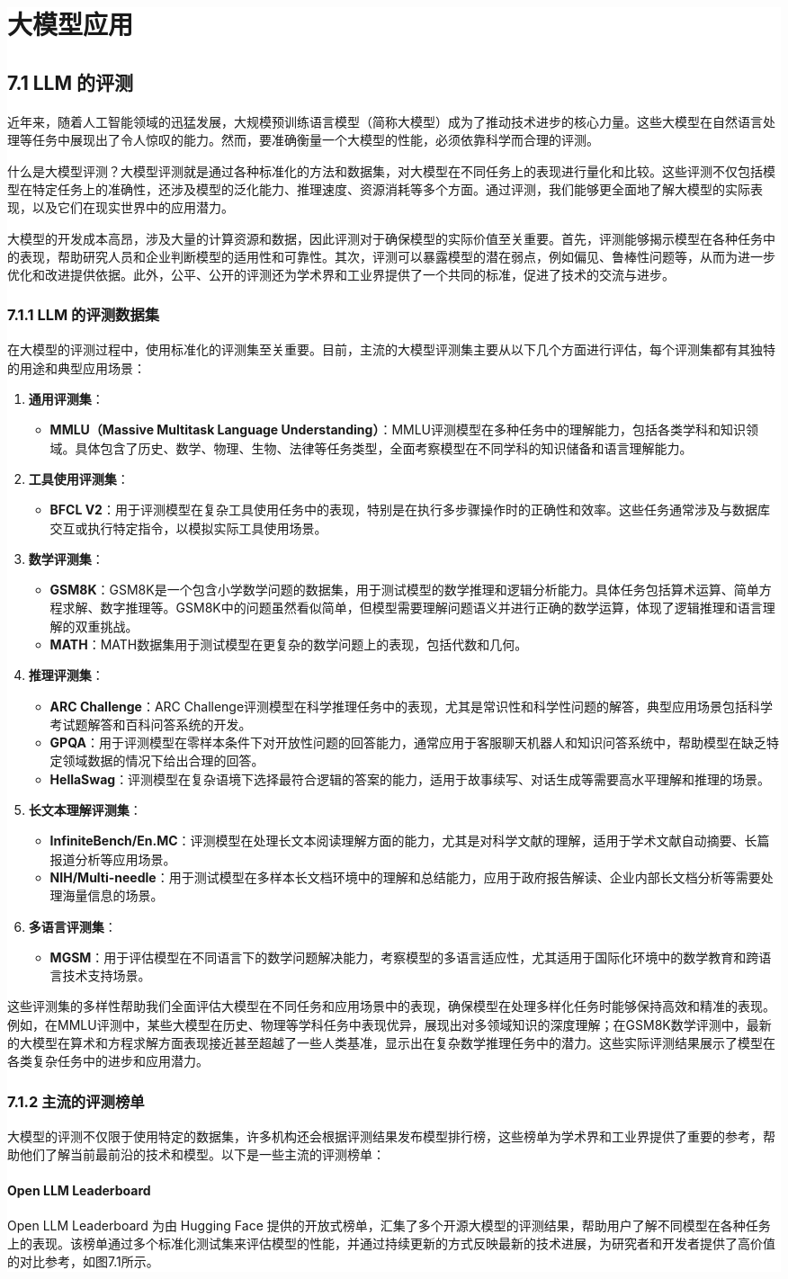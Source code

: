 # 大模型应用

## 7.1 LLM 的评测

近年来，随着人工智能领域的迅猛发展，大规模预训练语言模型（简称大模型）成为了推动技术进步的核心力量。这些大模型在自然语言处理等任务中展现出了令人惊叹的能力。然而，要准确衡量一个大模型的性能，必须依靠科学而合理的评测。

什么是大模型评测？大模型评测就是通过各种标准化的方法和数据集，对大模型在不同任务上的表现进行量化和比较。这些评测不仅包括模型在特定任务上的准确性，还涉及模型的泛化能力、推理速度、资源消耗等多个方面。通过评测，我们能够更全面地了解大模型的实际表现，以及它们在现实世界中的应用潜力。

大模型的开发成本高昂，涉及大量的计算资源和数据，因此评测对于确保模型的实际价值至关重要。首先，评测能够揭示模型在各种任务中的表现，帮助研究人员和企业判断模型的适用性和可靠性。其次，评测可以暴露模型的潜在弱点，例如偏见、鲁棒性问题等，从而为进一步优化和改进提供依据。此外，公平、公开的评测还为学术界和工业界提供了一个共同的标准，促进了技术的交流与进步。

### 7.1.1 LLM 的评测数据集

在大模型的评测过程中，使用标准化的评测集至关重要。目前，主流的大模型评测集主要从以下几个方面进行评估，每个评测集都有其独特的用途和典型应用场景：

1. **通用评测集**：
   - **MMLU（Massive Multitask Language Understanding）**：MMLU评测模型在多种任务中的理解能力，包括各类学科和知识领域。具体包含了历史、数学、物理、生物、法律等任务类型，全面考察模型在不同学科的知识储备和语言理解能力。

2. **工具使用评测集**：
   - **BFCL V2**：用于评测模型在复杂工具使用任务中的表现，特别是在执行多步骤操作时的正确性和效率。这些任务通常涉及与数据库交互或执行特定指令，以模拟实际工具使用场景。

3. **数学评测集**：
   - **GSM8K**：GSM8K是一个包含小学数学问题的数据集，用于测试模型的数学推理和逻辑分析能力。具体任务包括算术运算、简单方程求解、数字推理等。GSM8K中的问题虽然看似简单，但模型需要理解问题语义并进行正确的数学运算，体现了逻辑推理和语言理解的双重挑战。
   - **MATH**：MATH数据集用于测试模型在更复杂的数学问题上的表现，包括代数和几何。

4. **推理评测集**：
   - **ARC Challenge**：ARC Challenge评测模型在科学推理任务中的表现，尤其是常识性和科学性问题的解答，典型应用场景包括科学考试题解答和百科问答系统的开发。
   - **GPQA**：用于评测模型在零样本条件下对开放性问题的回答能力，通常应用于客服聊天机器人和知识问答系统中，帮助模型在缺乏特定领域数据的情况下给出合理的回答。
   - **HellaSwag**：评测模型在复杂语境下选择最符合逻辑的答案的能力，适用于故事续写、对话生成等需要高水平理解和推理的场景。

5. **长文本理解评测集**：
   - **InfiniteBench/En.MC**：评测模型在处理长文本阅读理解方面的能力，尤其是对科学文献的理解，适用于学术文献自动摘要、长篇报道分析等应用场景。
   - **NIH/Multi-needle**：用于测试模型在多样本长文档环境中的理解和总结能力，应用于政府报告解读、企业内部长文档分析等需要处理海量信息的场景。

6. **多语言评测集**：
   - **MGSM**：用于评估模型在不同语言下的数学问题解决能力，考察模型的多语言适应性，尤其适用于国际化环境中的数学教育和跨语言技术支持场景。

这些评测集的多样性帮助我们全面评估大模型在不同任务和应用场景中的表现，确保模型在处理多样化任务时能够保持高效和精准的表现。例如，在MMLU评测中，某些大模型在历史、物理等学科任务中表现优异，展现出对多领域知识的深度理解；在GSM8K数学评测中，最新的大模型在算术和方程求解方面表现接近甚至超越了一些人类基准，显示出在复杂数学推理任务中的潜力。这些实际评测结果展示了模型在各类复杂任务中的进步和应用潜力。


### 7.1.2 主流的评测榜单

大模型的评测不仅限于使用特定的数据集，许多机构还会根据评测结果发布模型排行榜，这些榜单为学术界和工业界提供了重要的参考，帮助他们了解当前最前沿的技术和模型。以下是一些主流的评测榜单：

#### Open LLM Leaderboard

Open LLM Leaderboard 为由 Hugging Face 提供的开放式榜单，汇集了多个开源大模型的评测结果，帮助用户了解不同模型在各种任务上的表现。该榜单通过多个标准化测试集来评估模型的性能，并通过持续更新的方式反映最新的技术进展，为研究者和开发者提供了高价值的对比参考，如图7.1所示。
